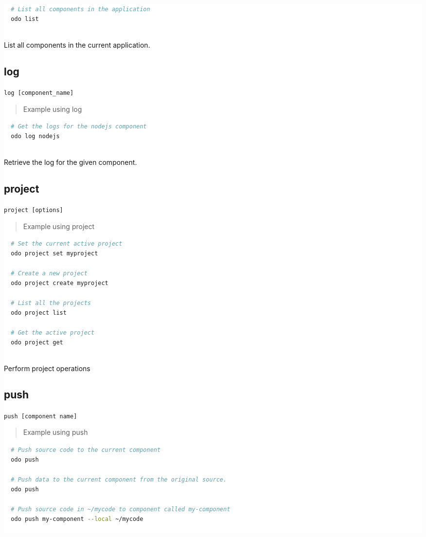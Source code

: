 ```sh
  # List all components in the application
  odo list
	
```


List all components in the current application.

## log

`log [component_name]`

> Example using log

```sh
  # Get the logs for the nodejs component
  odo log nodejs
	
```


Retrieve the log for the given component.

## project

`project [options]`

> Example using project

```sh
  # Set the current active project
  odo project set myproject
	
  # Create a new project
  odo project create myproject
	
  # List all the projects
  odo project list
	
  # Get the active project
  odo project get
	
```


Perform project operations

## push

`push [component name]`

> Example using push

```sh
  # Push source code to the current component
  odo push

  # Push data to the current component from the original source.
  odo push

  # Push source code in ~/mycode to component called my-component
  odo push my-component --local ~/mycode
	
```
